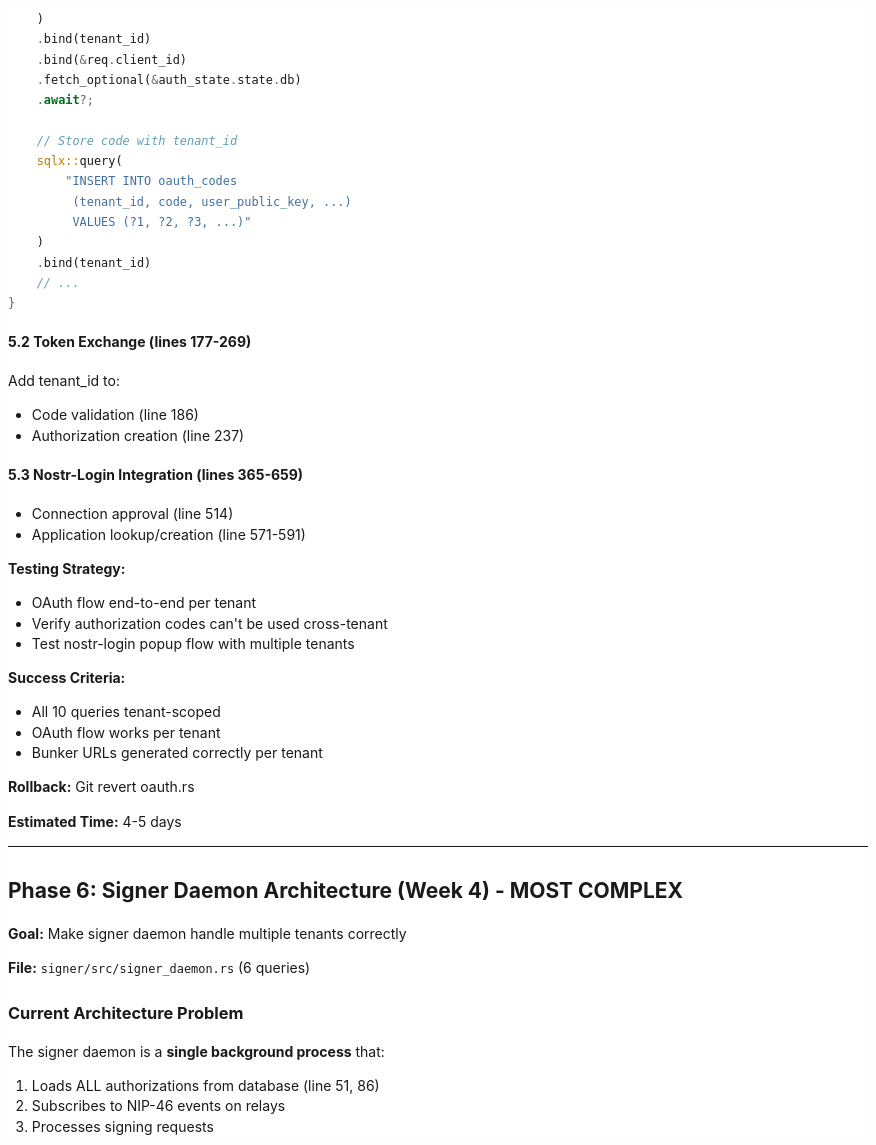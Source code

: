 ```rust
    )
    .bind(tenant_id)
    .bind(&req.client_id)
    .fetch_optional(&auth_state.state.db)
    .await?;

    // Store code with tenant_id
    sqlx::query(
        "INSERT INTO oauth_codes
         (tenant_id, code, user_public_key, ...)
         VALUES (?1, ?2, ?3, ...)"
    )
    .bind(tenant_id)
    // ...
}
```

#### 5.2 Token Exchange (lines 177-269)
Add tenant_id to:
- Code validation (line 186)
- Authorization creation (line 237)

#### 5.3 Nostr-Login Integration (lines 365-659)
- Connection approval (line 514)
- Application lookup/creation (line 571-591)

**Testing Strategy:**
- OAuth flow end-to-end per tenant
- Verify authorization codes can't be used cross-tenant
- Test nostr-login popup flow with multiple tenants

**Success Criteria:**
- All 10 queries tenant-scoped
- OAuth flow works per tenant
- Bunker URLs generated correctly per tenant

**Rollback:** Git revert oauth.rs

**Estimated Time:** 4-5 days

---

## Phase 6: Signer Daemon Architecture (Week 4) - MOST COMPLEX

**Goal:** Make signer daemon handle multiple tenants correctly

**File:** `signer/src/signer_daemon.rs` (6 queries)

### Current Architecture Problem

The signer daemon is a **single background process** that:
1. Loads ALL authorizations from database (line 51, 86)
2. Subscribes to NIP-46 events on relays
3. Processes signing requests
